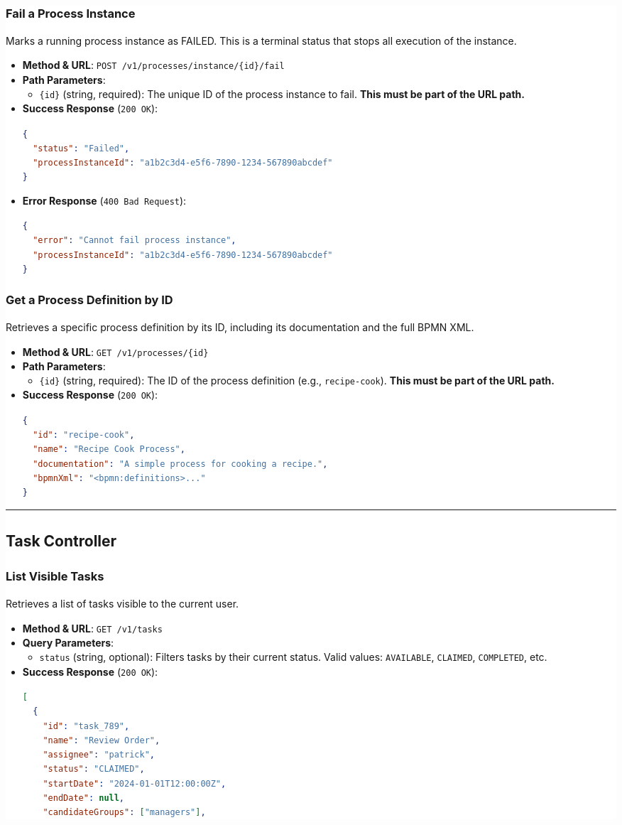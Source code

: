 ### Fail a Process Instance

Marks a running process instance as FAILED. This is a terminal status that stops all execution of the instance.

- **Method & URL**: `POST /v1/processes/instance/{id}/fail`
- **Path Parameters**:
  - `{id}` (string, required): The unique ID of the process instance to fail. **This must be part of the URL path.**
- **Success Response** (`200 OK`):
  ```json
  {
    "status": "Failed",
    "processInstanceId": "a1b2c3d4-e5f6-7890-1234-567890abcdef"
  }
  ```
- **Error Response** (`400 Bad Request`):
  ```json
  {
    "error": "Cannot fail process instance",
    "processInstanceId": "a1b2c3d4-e5f6-7890-1234-567890abcdef"
  }
  ```

### Get a Process Definition by ID

Retrieves a specific process definition by its ID, including its documentation and the full BPMN XML.

- **Method & URL**: `GET /v1/processes/{id}`
- **Path Parameters**:
  - `{id}` (string, required): The ID of the process definition (e.g., `recipe-cook`). **This must be part of the URL path.**
- **Success Response** (`200 OK`):
  ```json
  {
    "id": "recipe-cook",
    "name": "Recipe Cook Process",
    "documentation": "A simple process for cooking a recipe.",
    "bpmnXml": "<bpmn:definitions>..."
  }
  ```

---

## Task Controller

### List Visible Tasks

Retrieves a list of tasks visible to the current user.

- **Method & URL**: `GET /v1/tasks`
- **Query Parameters**:
  - `status` (string, optional): Filters tasks by their current status. Valid values: `AVAILABLE`, `CLAIMED`, `COMPLETED`, etc.
- **Success Response** (`200 OK`):
  ```json
  [
    {
      "id": "task_789",
      "name": "Review Order",
      "assignee": "patrick",
      "status": "CLAIMED",
      "startDate": "2024-01-01T12:00:00Z",
      "endDate": null,
      "candidateGroups": ["managers"],
  ```